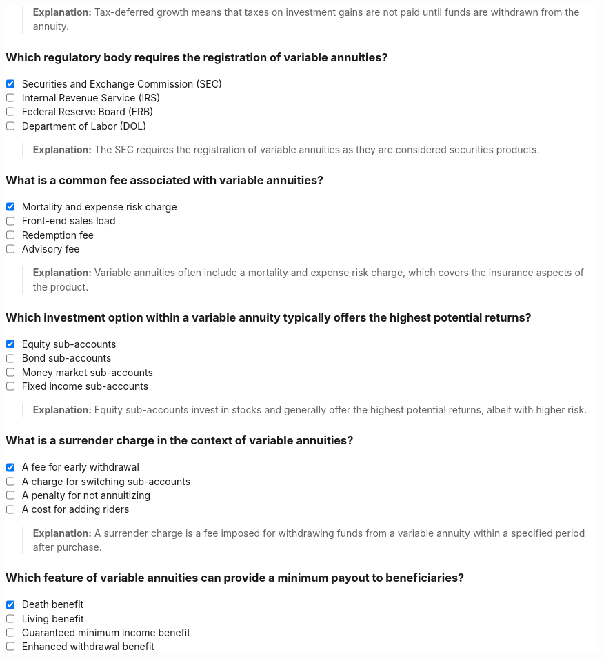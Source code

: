 > **Explanation:** Tax-deferred growth means that taxes on investment gains are not paid until funds are withdrawn from the annuity.

### Which regulatory body requires the registration of variable annuities?

- [x] Securities and Exchange Commission (SEC)
- [ ] Internal Revenue Service (IRS)
- [ ] Federal Reserve Board (FRB)
- [ ] Department of Labor (DOL)

> **Explanation:** The SEC requires the registration of variable annuities as they are considered securities products.

### What is a common fee associated with variable annuities?

- [x] Mortality and expense risk charge
- [ ] Front-end sales load
- [ ] Redemption fee
- [ ] Advisory fee

> **Explanation:** Variable annuities often include a mortality and expense risk charge, which covers the insurance aspects of the product.

### Which investment option within a variable annuity typically offers the highest potential returns?

- [x] Equity sub-accounts
- [ ] Bond sub-accounts
- [ ] Money market sub-accounts
- [ ] Fixed income sub-accounts

> **Explanation:** Equity sub-accounts invest in stocks and generally offer the highest potential returns, albeit with higher risk.

### What is a surrender charge in the context of variable annuities?

- [x] A fee for early withdrawal
- [ ] A charge for switching sub-accounts
- [ ] A penalty for not annuitizing
- [ ] A cost for adding riders

> **Explanation:** A surrender charge is a fee imposed for withdrawing funds from a variable annuity within a specified period after purchase.

### Which feature of variable annuities can provide a minimum payout to beneficiaries?

- [x] Death benefit
- [ ] Living benefit
- [ ] Guaranteed minimum income benefit
- [ ] Enhanced withdrawal benefit
